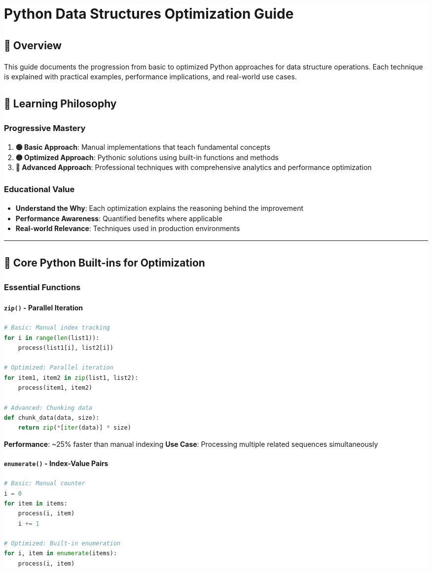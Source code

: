 # Python Data Structures Optimization Guide

## 📖 Overview

This guide documents the progression from basic to optimized Python approaches for data structure operations. Each technique is explained with practical examples, performance implications, and real-world use cases.

## 🎯 Learning Philosophy

### Progressive Mastery
1. **🟢 Basic Approach**: Manual implementations that teach fundamental concepts
2. **🟡 Optimized Approach**: Pythonic solutions using built-in functions and methods
3. **🔴 Advanced Approach**: Professional techniques with comprehensive analytics and performance optimization

### Educational Value
- **Understand the Why**: Each optimization explains the reasoning behind the improvement
- **Performance Awareness**: Quantified benefits where applicable
- **Real-world Relevance**: Techniques used in production environments

---

## 🔧 Core Python Built-ins for Optimization

### Essential Functions

#### `zip()` - Parallel Iteration
```python
# Basic: Manual index tracking
for i in range(len(list1)):
    process(list1[i], list2[i])

# Optimized: Parallel iteration
for item1, item2 in zip(list1, list2):
    process(item1, item2)

# Advanced: Chunking data
def chunk_data(data, size):
    return zip(*[iter(data)] * size)
```

**Performance**: ~25% faster than manual indexing
**Use Case**: Processing multiple related sequences simultaneously

#### `enumerate()` - Index-Value Pairs
```python
# Basic: Manual counter
i = 0
for item in items:
    process(i, item)
    i += 1

# Optimized: Built-in enumeration
for i, item in enumerate(items):
    process(i, item)
```
